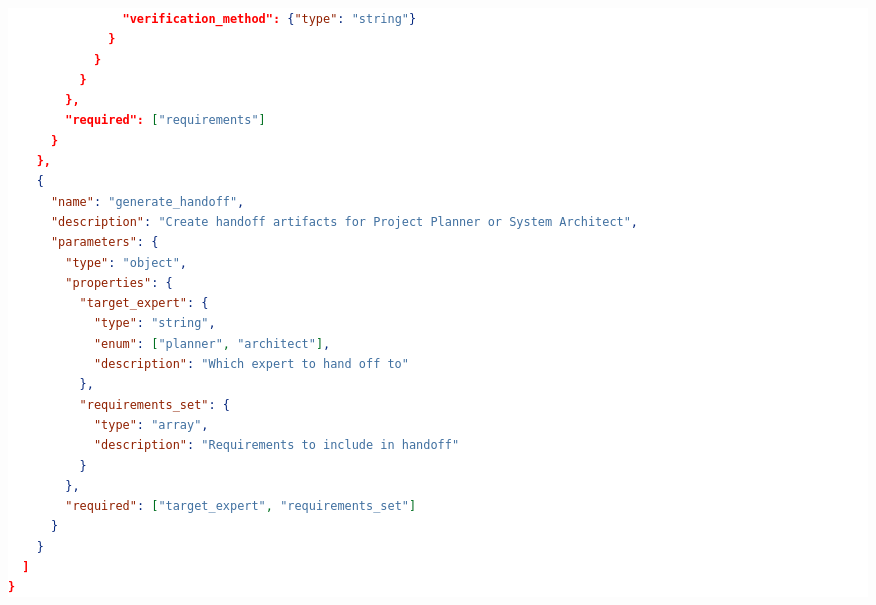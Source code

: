 ```json
                "verification_method": {"type": "string"}
              }
            }
          }
        },
        "required": ["requirements"]
      }
    },
    {
      "name": "generate_handoff",
      "description": "Create handoff artifacts for Project Planner or System Architect",
      "parameters": {
        "type": "object",
        "properties": {
          "target_expert": {
            "type": "string",
            "enum": ["planner", "architect"],
            "description": "Which expert to hand off to"
          },
          "requirements_set": {
            "type": "array",
            "description": "Requirements to include in handoff"
          }
        },
        "required": ["target_expert", "requirements_set"]
      }
    }
  ]
}
```